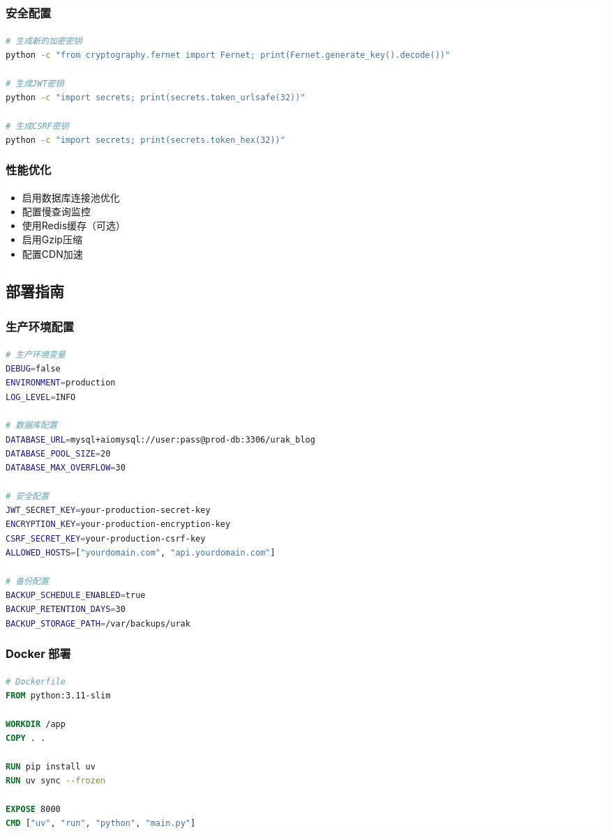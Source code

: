 ### 安全配置

```bash
# 生成新的加密密钥
python -c "from cryptography.fernet import Fernet; print(Fernet.generate_key().decode())"

# 生成JWT密钥
python -c "import secrets; print(secrets.token_urlsafe(32))"

# 生成CSRF密钥
python -c "import secrets; print(secrets.token_hex(32))"
```

### 性能优化

- 启用数据库连接池优化
- 配置慢查询监控
- 使用Redis缓存（可选）
- 启用Gzip压缩
- 配置CDN加速

## 部署指南

### 生产环境配置

```bash
# 生产环境变量
DEBUG=false
ENVIRONMENT=production
LOG_LEVEL=INFO

# 数据库配置
DATABASE_URL=mysql+aiomysql://user:pass@prod-db:3306/urak_blog
DATABASE_POOL_SIZE=20
DATABASE_MAX_OVERFLOW=30

# 安全配置
JWT_SECRET_KEY=your-production-secret-key
ENCRYPTION_KEY=your-production-encryption-key
CSRF_SECRET_KEY=your-production-csrf-key
ALLOWED_HOSTS=["yourdomain.com", "api.yourdomain.com"]

# 备份配置
BACKUP_SCHEDULE_ENABLED=true
BACKUP_RETENTION_DAYS=30
BACKUP_STORAGE_PATH=/var/backups/urak
```

### Docker 部署

```dockerfile
# Dockerfile
FROM python:3.11-slim

WORKDIR /app
COPY . .

RUN pip install uv
RUN uv sync --frozen

EXPOSE 8000
CMD ["uv", "run", "python", "main.py"]
```
